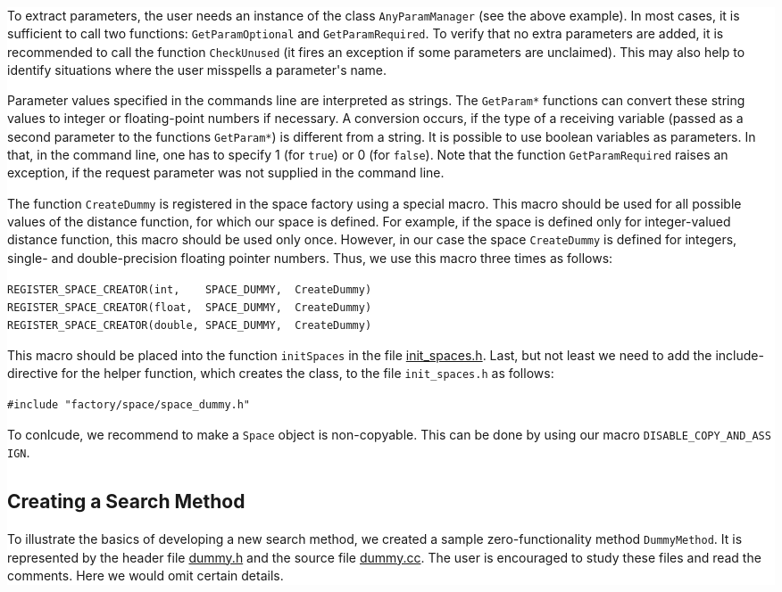 To extract parameters, the user needs an instance of the class `AnyParamManager` (see the above example).
In most cases, it is sufficient to call two functions: `GetParamOptional` and
`GetParamRequired`.
To verify that no extra parameters are added, it is recommended to call the function `CheckUnused`
(it fires an exception if some parameters are unclaimed).
This may also help to identify situations where the user misspells 
a parameter's name.

Parameter values specified in the commands line are interpreted as strings.
The `GetParam*` functions can convert these string values
to integer or floating-point numbers if necessary.
A conversion occurs, if the type of a receiving variable (passed as a second parameter
to the functions `GetParam*`) is different from a string.
It is possible to use boolean variables as parameters.
In that, in the command line, one has to specify 1 (for `true`) or 0 (for `false`).
Note that the function `GetParamRequired` raises an exception, 
if the request parameter was not supplied in the command line.

The function `CreateDummy` is registered in the space factory using a special macro.
This macro should be used for all possible values of the distance function,
for which our space is defined. For example, if the space is defined
only for integer-valued distance function, this macro should be used only once.
However, in our case the space `CreateDummy` is defined for integers,
single- and double-precision floating pointer numbers. Thus, we use this macro
three times as follows:

```
REGISTER_SPACE_CREATOR(int,    SPACE_DUMMY,  CreateDummy)
REGISTER_SPACE_CREATOR(float,  SPACE_DUMMY,  CreateDummy)
REGISTER_SPACE_CREATOR(double, SPACE_DUMMY,  CreateDummy)
```

This macro should be placed into the function `initSpaces` in the 
file [init_spaces.h](/similarity_search/include/factory/init_spaces.h).
Last, but not least we need to add the include-directive
for the helper function, which creates
the class, to the file `init_spaces.h` as follows:

```
#include "factory/space/space_dummy.h"
```

To conlcude, we recommend to make a `Space` object is non-copyable. 
This can be done by using our macro `DISABLE_COPY_AND_ASSIGN`. 
 
 
## Creating a Search Method

To illustrate the basics of developing a new search method,
we created a sample zero-functionality method `DummyMethod`.
It is represented by 
the header file 
[dummy.h](/similarity_search/include/method/dummy.h)
and the source file
[dummy.cc](/similarity_search/src/method/dummy.cc).
The user is encouraged to study these files and read the comments.
Here we would omit certain details.
